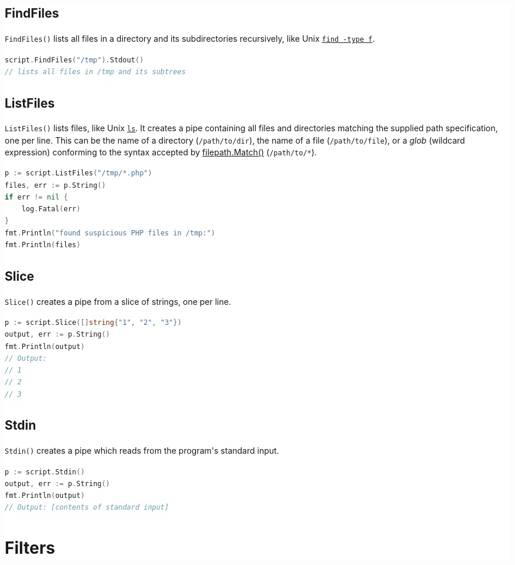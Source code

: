 ## FindFiles

`FindFiles()` lists all files in a directory and its subdirectories recursively, like Unix [`find -type f`](examples/find/main.go).

```go
script.FindFiles("/tmp").Stdout()
// lists all files in /tmp and its subtrees
```

## ListFiles

`ListFiles()` lists files, like Unix [`ls`](examples/ls/main.go). It creates a pipe containing all files and directories matching the supplied path specification, one per line. This can be the name of a directory (`/path/to/dir`), the name of a file (`/path/to/file`), or a _glob_ (wildcard expression) conforming to the syntax accepted by [filepath.Match()](https://golang.org/pkg/path/filepath/#Match) (`/path/to/*`).

```go
p := script.ListFiles("/tmp/*.php")
files, err := p.String()
if err != nil {
	log.Fatal(err)
}
fmt.Println("found suspicious PHP files in /tmp:")
fmt.Println(files)
```

## Slice

`Slice()` creates a pipe from a slice of strings, one per line.

```go
p := script.Slice([]string{"1", "2", "3"})
output, err := p.String()
fmt.Println(output)
// Output:
// 1
// 2
// 3
```

## Stdin

`Stdin()` creates a pipe which reads from the program's standard input.

```go
p := script.Stdin()
output, err := p.String()
fmt.Println(output)
// Output: [contents of standard input]
```

# Filters
